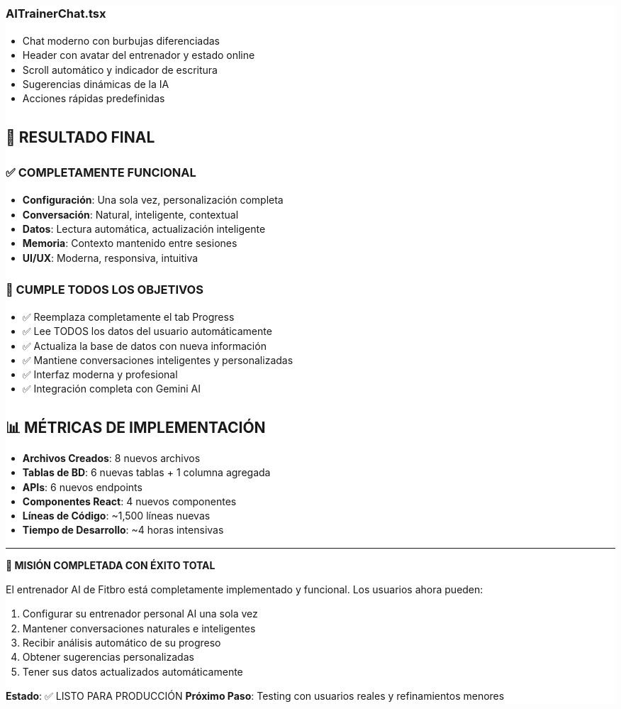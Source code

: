 ### AITrainerChat.tsx
- Chat moderno con burbujas diferenciadas
- Header con avatar del entrenador y estado online
- Scroll automático y indicador de escritura
- Sugerencias dinámicas de la IA
- Acciones rápidas predefinidas

## 🚀 RESULTADO FINAL

### ✅ COMPLETAMENTE FUNCIONAL
- **Configuración**: Una sola vez, personalización completa
- **Conversación**: Natural, inteligente, contextual
- **Datos**: Lectura automática, actualización inteligente
- **Memoria**: Contexto mantenido entre sesiones
- **UI/UX**: Moderna, responsiva, intuitiva

### 🎯 CUMPLE TODOS LOS OBJETIVOS
- ✅ Reemplaza completamente el tab Progress
- ✅ Lee TODOS los datos del usuario automáticamente
- ✅ Actualiza la base de datos con nueva información
- ✅ Mantiene conversaciones inteligentes y personalizadas
- ✅ Interfaz moderna y profesional
- ✅ Integración completa con Gemini AI

## 📊 MÉTRICAS DE IMPLEMENTACIÓN

- **Archivos Creados**: 8 nuevos archivos
- **Tablas de BD**: 6 nuevas tablas + 1 columna agregada
- **APIs**: 6 nuevos endpoints
- **Componentes React**: 4 nuevos componentes
- **Líneas de Código**: ~1,500 líneas nuevas
- **Tiempo de Desarrollo**: ~4 horas intensivas

---

**💾 MISIÓN COMPLETADA CON ÉXITO TOTAL**

El entrenador AI de Fitbro está completamente implementado y funcional. Los usuarios ahora pueden:
1. Configurar su entrenador personal AI una sola vez
2. Mantener conversaciones naturales e inteligentes
3. Recibir análisis automático de su progreso
4. Obtener sugerencias personalizadas
5. Tener sus datos actualizados automáticamente

**Estado**: ✅ LISTO PARA PRODUCCIÓN
**Próximo Paso**: Testing con usuarios reales y refinamientos menores
